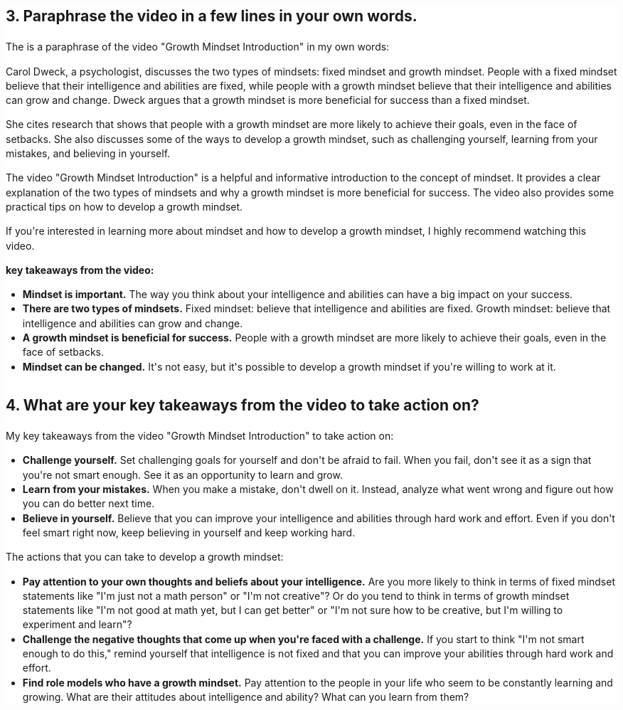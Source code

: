 ## 3. Paraphrase the video in a few lines in your own words.

 The is a paraphrase of the video "Growth Mindset Introduction" in my own words:

Carol Dweck, a psychologist, discusses the two types of mindsets: fixed mindset and growth mindset. People with a fixed mindset believe that their intelligence and abilities are fixed, while people with a growth mindset believe that their intelligence and abilities can grow and change. Dweck argues that a growth mindset is more beneficial for success than a fixed mindset.

She cites research that shows that people with a growth mindset are more likely to achieve their goals, even in the face of setbacks. She also discusses some of the ways to develop a growth mindset, such as challenging yourself, learning from your mistakes, and believing in yourself.

The video "Growth Mindset Introduction" is a helpful and informative introduction to the concept of mindset. It provides a clear explanation of the two types of mindsets and why a growth mindset is more beneficial for success. The video also provides some practical tips on how to develop a growth mindset.

If you're interested in learning more about mindset and how to develop a growth mindset, I highly recommend watching this video.

**key takeaways from the video:**

* **Mindset is important.** The way you think about your intelligence and abilities can have a big impact on your success.
* **There are two types of mindsets.** Fixed mindset: believe that intelligence and abilities are fixed. Growth mindset: believe that intelligence and abilities can grow and change.
* **A growth mindset is beneficial for success.** People with a growth mindset are more likely to achieve their goals, even in the face of setbacks.
* **Mindset can be changed.** It's not easy, but it's possible to develop a growth mindset if you're willing to work at it.

## 4. What are your key takeaways from the video to take action on? 

My key takeaways from the video "Growth Mindset Introduction" to take action on:

* **Challenge yourself.** Set challenging goals for yourself and don't be afraid to fail. When you fail, don't see it as a sign that you're not smart enough. See it as an opportunity to learn and grow.
* **Learn from your mistakes.** When you make a mistake, don't dwell on it. Instead, analyze what went wrong and figure out how you can do better next time.
* **Believe in yourself.** Believe that you can improve your intelligence and abilities through hard work and effort. Even if you don't feel smart right now, keep believing in yourself and keep working hard.

The actions that you can take to develop a growth mindset:

* **Pay attention to your own thoughts and beliefs about your intelligence.** Are you more likely to think in terms of fixed mindset statements like "I'm just not a math person" or "I'm not creative"? Or do you tend to think in terms of growth mindset statements like "I'm not good at math yet, but I can get better" or "I'm not sure how to be creative, but I'm willing to experiment and learn"?
* **Challenge the negative thoughts that come up when you're faced with a challenge.** If you start to think "I'm not smart enough to do this," remind yourself that intelligence is not fixed and that you can improve your abilities through hard work and effort.
* **Find role models who have a growth mindset.** Pay attention to the people in your life who seem to be constantly learning and growing. What are their attitudes about intelligence and ability? What can you learn from them?
